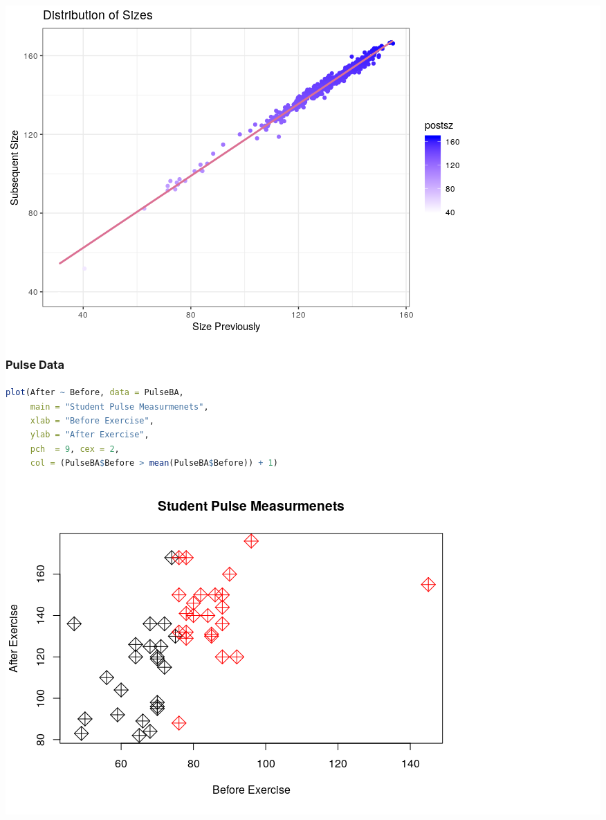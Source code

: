 ![](./figure/unnamed-chunk-4-1.png)

### Pulse Data


```r
plot(After ~ Before, data = PulseBA,
     main = "Student Pulse Measurmenets",
     xlab = "Before Exercise",
     ylab = "After Exercise",
     pch  = 9, cex = 2,
     col = (PulseBA$Before > mean(PulseBA$Before)) + 1)
```

![](./figure/unnamed-chunk-5-1.png)
